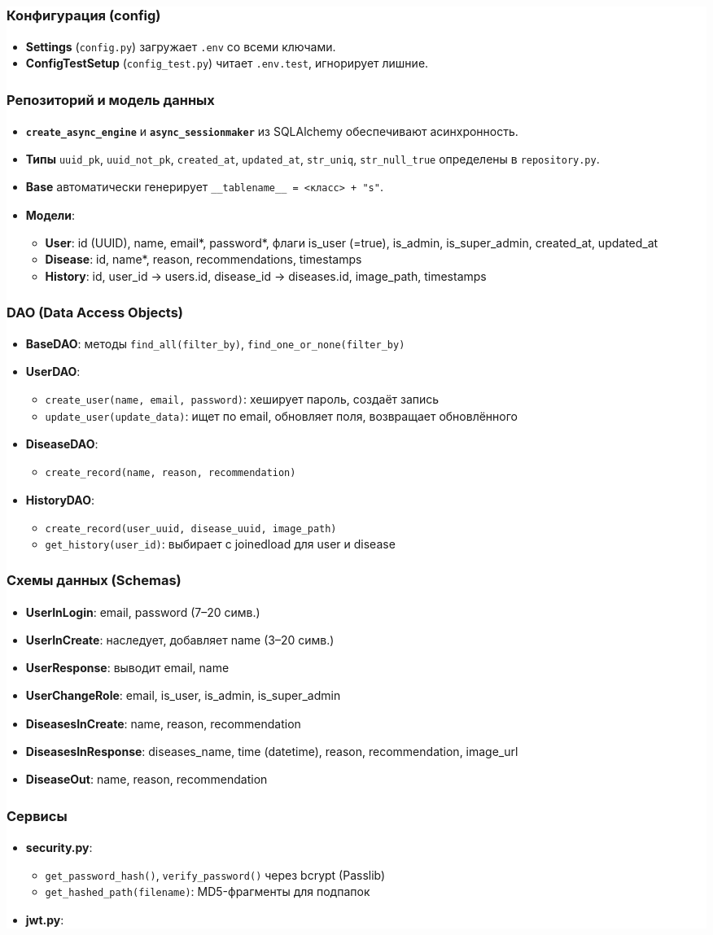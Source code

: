 ### Конфигурация (config)

* **Settings** (`config.py`) загружает `.env` со всеми ключами.
* **ConfigTestSetup** (`config_test.py`) читает `.env.test`, игнорирует лишние.

### Репозиторий и модель данных

* **`create_async_engine`** и **`async_sessionmaker`** из SQLAlchemy обеспечивают асинхронность.
* **Типы** `uuid_pk`, `uuid_not_pk`, `created_at`, `updated_at`, `str_uniq`, `str_null_true` определены в `repository.py`.
* **Base** автоматически генерирует `__tablename__ = <класс> + "s"`.
* **Модели**:

  * **User**: id (UUID), name, email\*, password\*, флаги is\_user (=true), is\_admin, is\_super\_admin, created\_at, updated\_at
  * **Disease**: id, name\*, reason, recommendations, timestamps
  * **History**: id, user\_id → users.id, disease\_id → diseases.id, image\_path, timestamps

### DAO (Data Access Objects)

* **BaseDAO**: методы `find_all(filter_by)`, `find_one_or_none(filter_by)`
* **UserDAO**:

  * `create_user(name, email, password)`: хеширует пароль, создаёт запись
  * `update_user(update_data)`: ищет по email, обновляет поля, возвращает обновлённого
* **DiseaseDAO**:

  * `create_record(name, reason, recommendation)`
* **HistoryDAO**:

  * `create_record(user_uuid, disease_uuid, image_path)`
  * `get_history(user_id)`: выбирает с joinedload для user и disease

### Схемы данных (Schemas)

* **UserInLogin**: email, password (7–20 симв.)

* **UserInCreate**: наследует, добавляет name (3–20 симв.)

* **UserResponse**: выводит email, name

* **UserChangeRole**: email, is\_user, is\_admin, is\_super\_admin

* **DiseasesInCreate**: name, reason, recommendation

* **DiseasesInResponse**: diseases\_name, time (datetime), reason, recommendation, image\_url

* **DiseaseOut**: name, reason, recommendation

### Сервисы

* **security.py**:

  * `get_password_hash()`, `verify_password()` через bcrypt (Passlib)
  * `get_hashed_path(filename)`: MD5-фрагменты для подпапок
* **jwt.py**:
